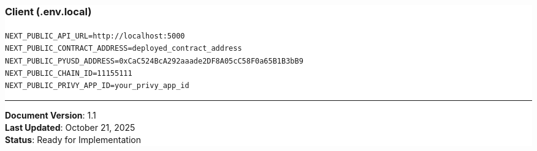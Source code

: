 ### Client (.env.local)
```
NEXT_PUBLIC_API_URL=http://localhost:5000
NEXT_PUBLIC_CONTRACT_ADDRESS=deployed_contract_address
NEXT_PUBLIC_PYUSD_ADDRESS=0xCaC524BcA292aaade2DF8A05cC58F0a65B1B3bB9
NEXT_PUBLIC_CHAIN_ID=11155111
NEXT_PUBLIC_PRIVY_APP_ID=your_privy_app_id
```

---

**Document Version**: 1.1  
**Last Updated**: October 21, 2025  
**Status**: Ready for Implementation

